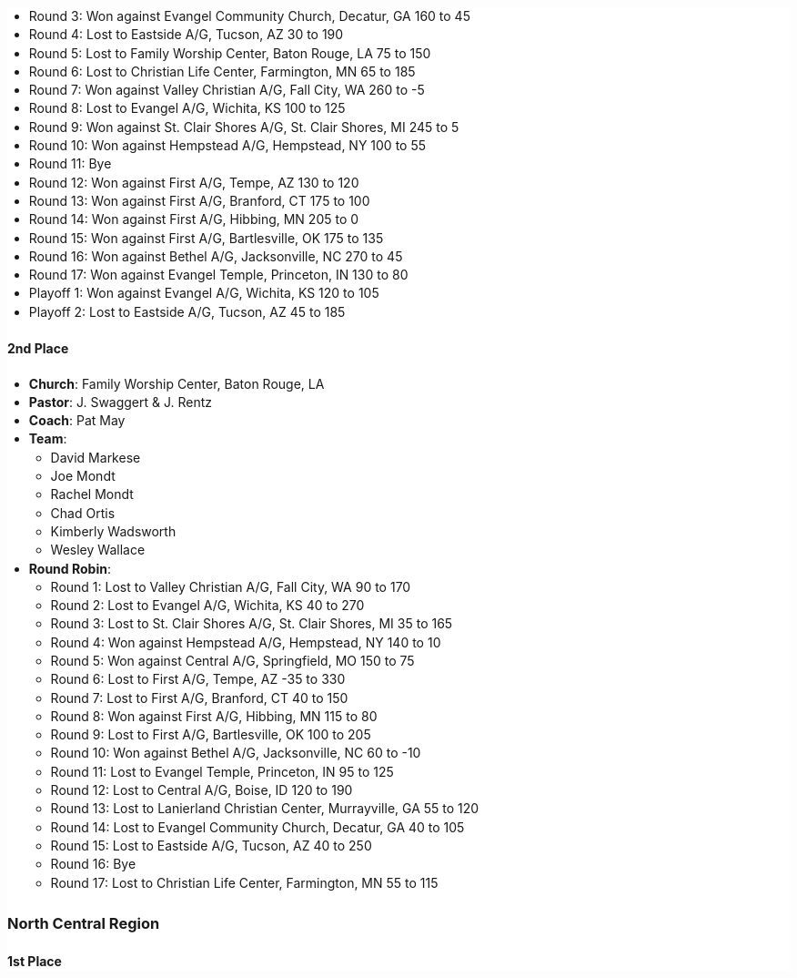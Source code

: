   * Round 3: Won against Evangel Community Church, Decatur, GA 160 to 45
  * Round 4: Lost to Eastside A/G, Tucson, AZ 30 to 190
  * Round 5: Lost to Family Worship Center, Baton Rouge, LA 75 to 150
  * Round 6: Lost to Christian Life Center, Farmington, MN 65 to 185
  * Round 7: Won against Valley Christian A/G, Fall City, WA 260 to -5
  * Round 8: Lost to Evangel A/G, Wichita, KS 100 to 125
  * Round 9: Won against St. Clair Shores A/G, St. Clair Shores, MI 245 to 5
  * Round 10: Won against Hempstead A/G, Hempstead, NY 100 to 55
  * Round 11: Bye
  * Round 12: Won against First A/G, Tempe, AZ 130 to 120
  * Round 13: Won against First A/G, Branford, CT 175 to 100
  * Round 14: Won against First A/G, Hibbing, MN 205 to 0
  * Round 15: Won against First A/G, Bartlesville, OK 175 to 135
  * Round 16: Won against Bethel A/G, Jacksonville, NC 270 to 45
  * Round 17: Won against Evangel Temple, Princeton, IN 130 to 80
  * Playoff 1: Won against Evangel A/G, Wichita, KS 120 to 105
  * Playoff 2: Lost to Eastside A/G, Tucson, AZ 45 to 185

#### 2nd Place

* **Church**: Family Worship Center, Baton Rouge, LA
* **Pastor**: J. Swaggert & J. Rentz
* **Coach**: Pat May
* **Team**:
    * David Markese
    * Joe Mondt
    * Rachel Mondt
    * Chad Ortis
    * Kimberly Wadsworth
    * Wesley Wallace
* **Round Robin**:
  * Round 1: Lost to Valley Christian A/G, Fall City, WA 90 to 170
  * Round 2: Lost to Evangel A/G, Wichita, KS 40 to 270
  * Round 3: Lost to St. Clair Shores A/G, St. Clair Shores, MI 35 to 165
  * Round 4: Won against Hempstead A/G, Hempstead, NY 140 to 10
  * Round 5: Won against Central A/G, Springfield, MO 150 to 75
  * Round 6: Lost to First A/G, Tempe, AZ -35 to 330
  * Round 7: Lost to First A/G, Branford, CT 40 to 150
  * Round 8: Won against First A/G, Hibbing, MN 115 to 80
  * Round 9: Lost to First A/G, Bartlesville, OK 100 to 205
  * Round 10: Won against Bethel A/G, Jacksonville, NC 60 to -10
  * Round 11: Lost to Evangel Temple, Princeton, IN 95 to 125
  * Round 12: Lost to Central A/G, Boise, ID 120 to 190
  * Round 13: Lost to Lanierland Christian Center, Murrayville, GA 55 to 120
  * Round 14: Lost to Evangel Community Church, Decatur, GA 40 to 105
  * Round 15: Lost to Eastside A/G, Tucson, AZ 40 to 250
  * Round 16: Bye
  * Round 17: Lost to Christian Life Center, Farmington, MN 55 to 115

### North Central Region

#### 1st Place
